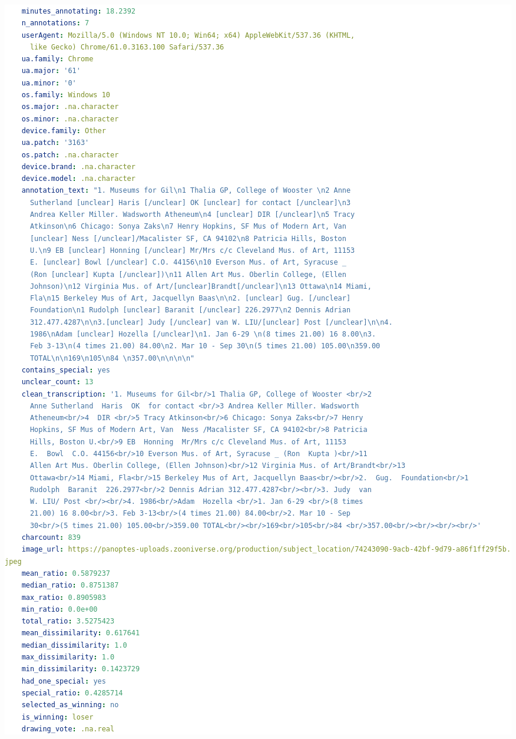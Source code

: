 ```yaml
    minutes_annotating: 18.2392
    n_annotations: 7
    userAgent: Mozilla/5.0 (Windows NT 10.0; Win64; x64) AppleWebKit/537.36 (KHTML,
      like Gecko) Chrome/61.0.3163.100 Safari/537.36
    ua.family: Chrome
    ua.major: '61'
    ua.minor: '0'
    os.family: Windows 10
    os.major: .na.character
    os.minor: .na.character
    device.family: Other
    ua.patch: '3163'
    os.patch: .na.character
    device.brand: .na.character
    device.model: .na.character
    annotation_text: "1. Museums for Gil\n1 Thalia GP, College of Wooster \n2 Anne
      Sutherland [unclear] Haris [/unclear] OK [unclear] for contact [/unclear]\n3
      Andrea Keller Miller. Wadsworth Atheneum\n4 [unclear] DIR [/unclear]\n5 Tracy
      Atkinson\n6 Chicago: Sonya Zaks\n7 Henry Hopkins, SF Mus of Modern Art, Van
      [unclear] Ness [/unclear]/Macalister SF, CA 94102\n8 Patricia Hills, Boston
      U.\n9 EB [unclear] Honning [/unclear] Mr/Mrs c/c Cleveland Mus. of Art, 11153
      E. [unclear] Bowl [/unclear] C.O. 44156\n10 Everson Mus. of Art, Syracuse _
      (Ron [unclear] Kupta [/unclear])\n11 Allen Art Mus. Oberlin College, (Ellen
      Johnson)\n12 Virginia Mus. of Art/[unclear]Brandt[/unclear]\n13 Ottawa\n14 Miami,
      Fla\n15 Berkeley Mus of Art, Jacquellyn Baas\n\n2. [unclear] Gug. [/unclear]
      Foundation\n1 Rudolph [unclear] Baranit [/unclear] 226.2977\n2 Dennis Adrian
      312.477.4287\n\n3.[unclear] Judy [/unclear] van W. LIU/[unclear] Post [/unclear]\n\n4.
      1986\nAdam [unclear] Hozella [/unclear]\n1. Jan 6-29 \n(8 times 21.00) 16 8.00\n3.
      Feb 3-13\n(4 times 21.00) 84.00\n2. Mar 10 - Sep 30\n(5 times 21.00) 105.00\n359.00
      TOTAL\n\n169\n105\n84 \n357.00\n\n\n\n"
    contains_special: yes
    unclear_count: 13
    clean_transcription: '1. Museums for Gil<br/>1 Thalia GP, College of Wooster <br/>2
      Anne Sutherland  Haris  OK  for contact <br/>3 Andrea Keller Miller. Wadsworth
      Atheneum<br/>4  DIR <br/>5 Tracy Atkinson<br/>6 Chicago: Sonya Zaks<br/>7 Henry
      Hopkins, SF Mus of Modern Art, Van  Ness /Macalister SF, CA 94102<br/>8 Patricia
      Hills, Boston U.<br/>9 EB  Honning  Mr/Mrs c/c Cleveland Mus. of Art, 11153
      E.  Bowl  C.O. 44156<br/>10 Everson Mus. of Art, Syracuse _ (Ron  Kupta )<br/>11
      Allen Art Mus. Oberlin College, (Ellen Johnson)<br/>12 Virginia Mus. of Art/Brandt<br/>13
      Ottawa<br/>14 Miami, Fla<br/>15 Berkeley Mus of Art, Jacquellyn Baas<br/><br/>2.  Gug.  Foundation<br/>1
      Rudolph  Baranit  226.2977<br/>2 Dennis Adrian 312.477.4287<br/><br/>3. Judy  van
      W. LIU/ Post <br/><br/>4. 1986<br/>Adam  Hozella <br/>1. Jan 6-29 <br/>(8 times
      21.00) 16 8.00<br/>3. Feb 3-13<br/>(4 times 21.00) 84.00<br/>2. Mar 10 - Sep
      30<br/>(5 times 21.00) 105.00<br/>359.00 TOTAL<br/><br/>169<br/>105<br/>84 <br/>357.00<br/><br/><br/><br/>'
    charcount: 839
    image_url: https://panoptes-uploads.zooniverse.org/production/subject_location/74243090-9acb-42bf-9d79-a86f1ff29f5b.jpeg
    mean_ratio: 0.5879237
    median_ratio: 0.8751387
    max_ratio: 0.8905983
    min_ratio: 0.0e+00
    total_ratio: 3.5275423
    mean_dissimilarity: 0.617641
    median_dissimilarity: 1.0
    max_dissimilarity: 1.0
    min_dissimilarity: 0.1423729
    had_one_special: yes
    special_ratio: 0.4285714
    selected_as_winning: no
    is_winning: loser
    drawing_vote: .na.real
```